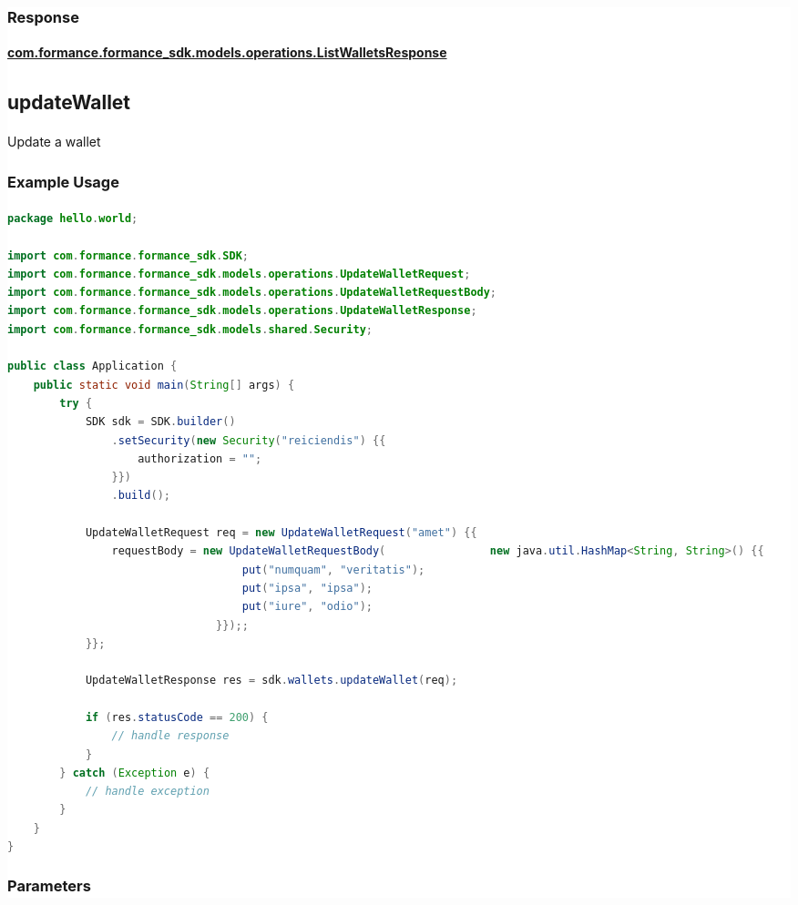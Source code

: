 
### Response

**[com.formance.formance_sdk.models.operations.ListWalletsResponse](../../models/operations/ListWalletsResponse.md)**


## updateWallet

Update a wallet

### Example Usage

```java
package hello.world;

import com.formance.formance_sdk.SDK;
import com.formance.formance_sdk.models.operations.UpdateWalletRequest;
import com.formance.formance_sdk.models.operations.UpdateWalletRequestBody;
import com.formance.formance_sdk.models.operations.UpdateWalletResponse;
import com.formance.formance_sdk.models.shared.Security;

public class Application {
    public static void main(String[] args) {
        try {
            SDK sdk = SDK.builder()
                .setSecurity(new Security("reiciendis") {{
                    authorization = "";
                }})
                .build();

            UpdateWalletRequest req = new UpdateWalletRequest("amet") {{
                requestBody = new UpdateWalletRequestBody(                new java.util.HashMap<String, String>() {{
                                    put("numquam", "veritatis");
                                    put("ipsa", "ipsa");
                                    put("iure", "odio");
                                }});;
            }};            

            UpdateWalletResponse res = sdk.wallets.updateWallet(req);

            if (res.statusCode == 200) {
                // handle response
            }
        } catch (Exception e) {
            // handle exception
        }
    }
}
```

### Parameters
